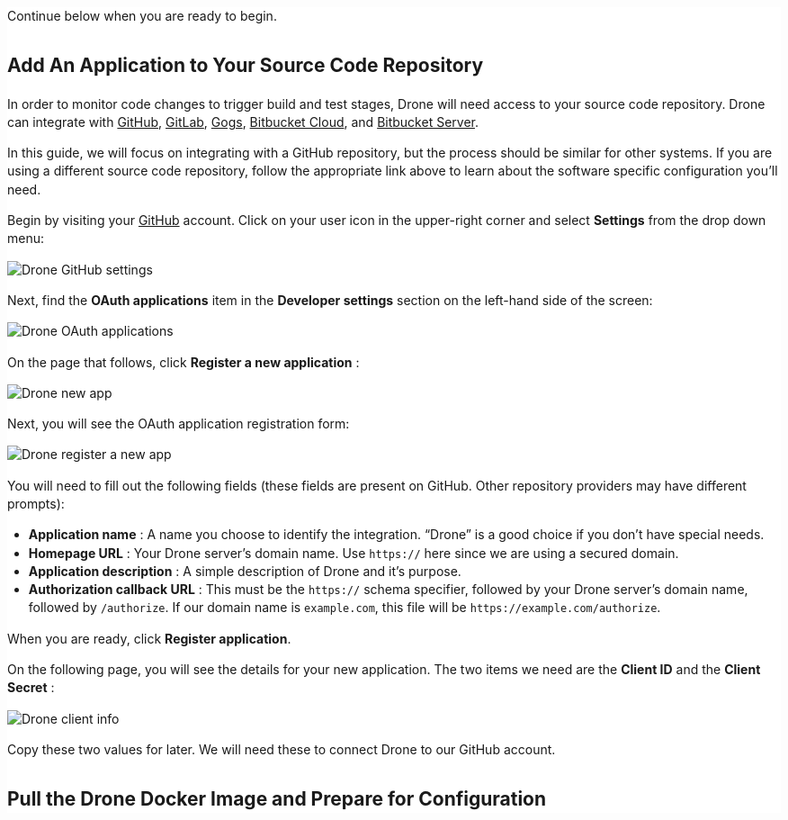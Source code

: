 Continue below when you are ready to begin.

## Add An Application to Your Source Code Repository

In order to monitor code changes to trigger build and test stages, Drone will need access to your source code repository. Drone can integrate with [GitHub](http://docs.drone.io/install-for-github/), [GitLab](http://docs.drone.io/install-for-gitlab/), [Gogs](http://docs.drone.io/install-for-gogs/), [Bitbucket Cloud](http://docs.drone.io/install-for-bitbucket-cloud/), and [Bitbucket Server](http://docs.drone.io/install-for-bitbucket-server/).

In this guide, we will focus on integrating with a GitHub repository, but the process should be similar for other systems. If you are using a different source code repository, follow the appropriate link above to learn about the software specific configuration you’ll need.

Begin by visiting your [GitHub](https://github.com) account. Click on your user icon in the upper-right corner and select **Settings** from the drop down menu:

![Drone GitHub settings](https://raw.githubusercontent.com/opendocs-md/do-tutorials-images/master/img/drone_install_1604/github_settings.png)

Next, find the **OAuth applications** item in the **Developer settings** section on the left-hand side of the screen:

![Drone OAuth applications](https://raw.githubusercontent.com/opendocs-md/do-tutorials-images/master/img/drone_install_1604/oauth_apps.png)

On the page that follows, click **Register a new application** :

![Drone new app](https://raw.githubusercontent.com/opendocs-md/do-tutorials-images/master/img/drone_install_1604/new_app.png)

Next, you will see the OAuth application registration form:

![Drone register a new app](https://raw.githubusercontent.com/opendocs-md/do-tutorials-images/master/img/drone_install_1604/define_new_app.png)

You will need to fill out the following fields (these fields are present on GitHub. Other repository providers may have different prompts):

- **Application name** : A name you choose to identify the integration. “Drone” is a good choice if you don’t have special needs.
- **Homepage URL** : Your Drone server’s domain name. Use `https://` here since we are using a secured domain.
- **Application description** : A simple description of Drone and it’s purpose.
- **Authorization callback URL** : This must be the `https://` schema specifier, followed by your Drone server’s domain name, followed by `/authorize`. If our domain name is `example.com`, this file will be `https://example.com/authorize`.

When you are ready, click **Register application**.

On the following page, you will see the details for your new application. The two items we need are the **Client ID** and the **Client Secret** :

![Drone client info](https://raw.githubusercontent.com/opendocs-md/do-tutorials-images/master/img/drone_install_1604/client_info.png)

Copy these two values for later. We will need these to connect Drone to our GitHub account.

## Pull the Drone Docker Image and Prepare for Configuration
